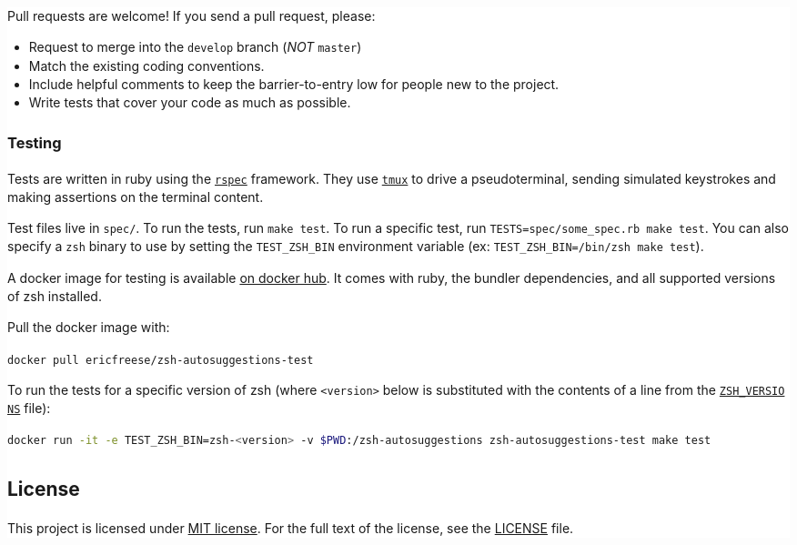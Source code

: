 Pull requests are welcome! If you send a pull request, please:

- Request to merge into the `develop` branch (*NOT* `master`)
- Match the existing coding conventions.
- Include helpful comments to keep the barrier-to-entry low for people new to the project.
- Write tests that cover your code as much as possible.

### Testing

Tests are written in ruby using the [`rspec`](http://rspec.info/) framework. They use [`tmux`](https://tmux.github.io/)
to drive a pseudoterminal, sending simulated keystrokes and making assertions on the terminal content.

Test files live in `spec/`. To run the tests, run `make test`. To run a specific test,
run `TESTS=spec/some_spec.rb make test`. You can also specify a `zsh` binary to use by setting the `TEST_ZSH_BIN`
environment variable (ex: `TEST_ZSH_BIN=/bin/zsh make test`).

A docker image for testing is available [on docker hub](https://hub.docker.com/r/ericfreese/zsh-autosuggestions-test).
It comes with ruby, the bundler dependencies, and all supported versions of zsh installed.

Pull the docker image with:

```sh
docker pull ericfreese/zsh-autosuggestions-test
```

To run the tests for a specific version of zsh (where `<version>` below is substituted with the contents of a line from
the [`ZSH_VERSIONS`](ZSH_VERSIONS) file):

```sh
docker run -it -e TEST_ZSH_BIN=zsh-<version> -v $PWD:/zsh-autosuggestions zsh-autosuggestions-test make test
```

## License

This project is licensed under [MIT license](http://opensource.org/licenses/MIT). For the full text of the license, see
the [LICENSE](LICENSE) file.
